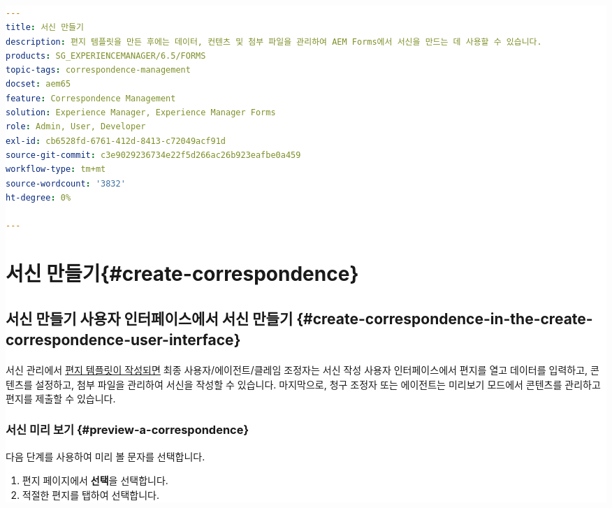 ```yaml
---
title: 서신 만들기
description: 편지 템플릿을 만든 후에는 데이터, 컨텐츠 및 첨부 파일을 관리하여 AEM Forms에서 서신을 만드는 데 사용할 수 있습니다.
products: SG_EXPERIENCEMANAGER/6.5/FORMS
topic-tags: correspondence-management
docset: aem65
feature: Correspondence Management
solution: Experience Manager, Experience Manager Forms
role: Admin, User, Developer
exl-id: cb6528fd-6761-412d-8413-c72049acf91d
source-git-commit: c3e9029236734e22f5d266ac26b923eafbe0a459
workflow-type: tm+mt
source-wordcount: '3832'
ht-degree: 0%

---
```


# 서신 만들기{#create-correspondence}

## 서신 만들기 사용자 인터페이스에서 서신 만들기 {#create-correspondence-in-the-create-correspondence-user-interface}

서신 관리에서 [편지 템플릿이 작성되면](../../forms/using/create-letter.md) 최종 사용자/에이전트/클레임 조정자는 서신 작성 사용자 인터페이스에서 편지를 열고 데이터를 입력하고, 콘텐츠를 설정하고, 첨부 파일을 관리하여 서신을 작성할 수 있습니다. 마지막으로, 청구 조정자 또는 에이전트는 미리보기 모드에서 콘텐츠를 관리하고 편지를 제출할 수 있습니다.

### 서신 미리 보기 {#preview-a-correspondence}

다음 단계를 사용하여 미리 볼 문자를 선택합니다.

1. 편지 페이지에서 **선택**&#x200B;을 선택합니다.
1. 적절한 편지를 탭하여 선택합니다.
